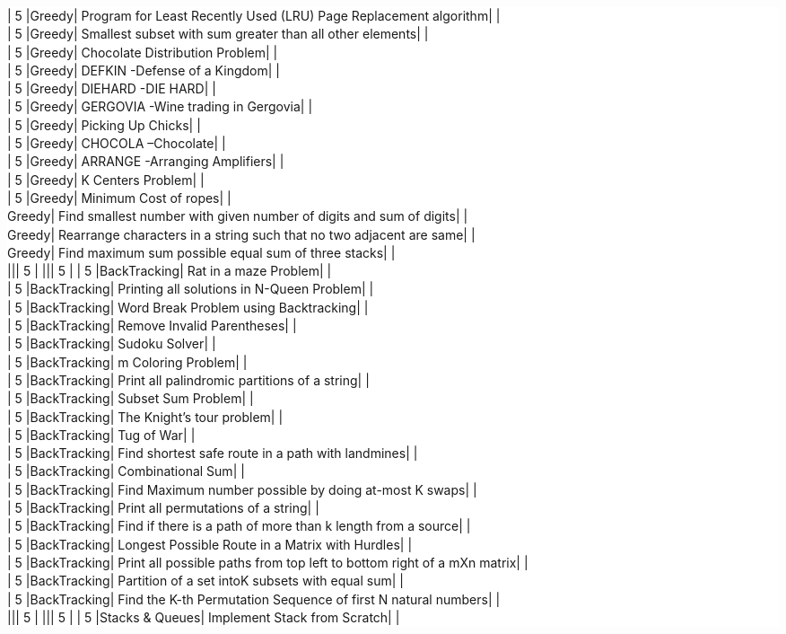 | 5 |Greedy| Program for Least Recently Used (LRU) Page Replacement algorithm| |   
| 5 |Greedy| Smallest subset with sum greater than all other elements| |   
| 5 |Greedy| Chocolate Distribution Problem| |   
| 5 |Greedy| DEFKIN -Defense of a Kingdom| |   
| 5 |Greedy| DIEHARD -DIE HARD| |   
| 5 |Greedy| GERGOVIA -Wine trading in Gergovia| |   
| 5 |Greedy| Picking Up Chicks| |   
| 5 |Greedy| CHOCOLA –Chocolate| |   
| 5 |Greedy| ARRANGE -Arranging Amplifiers| |   
| 5 |Greedy| K Centers Problem| |   
| 5 |Greedy| Minimum Cost of ropes| |   
Greedy| Find smallest number with given number of digits and sum of digits| |   
Greedy| Rearrange characters in a string such that no two adjacent are same| |   
Greedy| Find maximum sum possible equal sum of three stacks| |   
||| 5 | 
||| 5 | 
| 5 |BackTracking| Rat in a maze Problem| |   
| 5 |BackTracking| Printing all solutions in N-Queen Problem| |   
| 5 |BackTracking| Word Break Problem using Backtracking| |   
| 5 |BackTracking| Remove Invalid Parentheses| |   
| 5 |BackTracking| Sudoku Solver| |   
| 5 |BackTracking| m Coloring Problem| |   
| 5 |BackTracking| Print all palindromic partitions of a string| |   
| 5 |BackTracking| Subset Sum Problem| |   
| 5 |BackTracking| The Knight’s tour problem| |   
| 5 |BackTracking| Tug of War| |   
| 5 |BackTracking| Find shortest safe route in a path with landmines| |   
| 5 |BackTracking| Combinational Sum| |   
| 5 |BackTracking| Find Maximum number possible by doing at-most K swaps| |   
| 5 |BackTracking| Print all permutations of a string|  |   
| 5 |BackTracking| Find if there is a path of more than k length from a source| |   
| 5 |BackTracking| Longest Possible Route in a Matrix with Hurdles| |   
| 5 |BackTracking| Print all possible paths from top left to bottom right of a mXn matrix| |   
| 5 |BackTracking| Partition of a set intoK subsets with equal sum| |   
| 5 |BackTracking| Find the K-th Permutation Sequence of first N natural numbers| |   
||| 5 | 
||| 5 | 
| 5 |Stacks & Queues|  Implement Stack from Scratch| |   